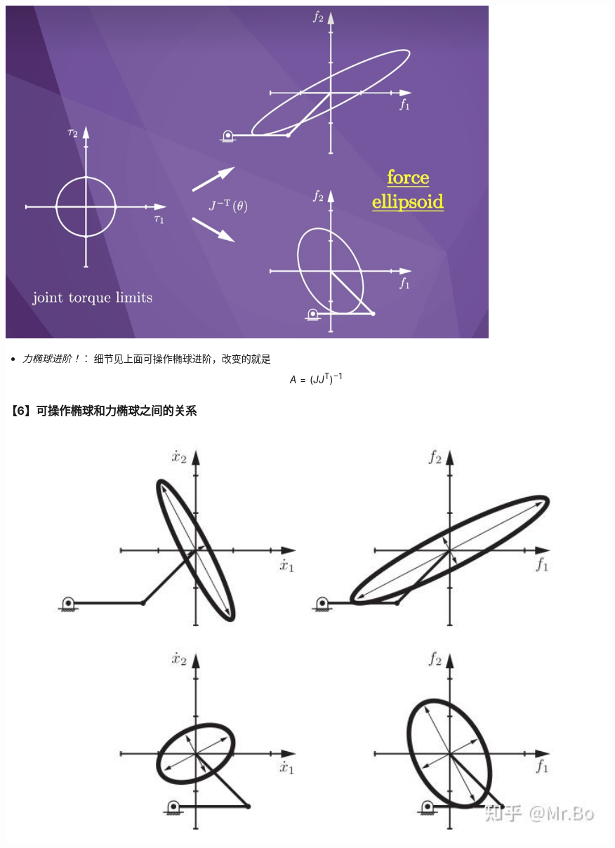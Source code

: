 <img src="image5/4.png" alt="img.png" style="width:80%;" />

- *力椭球进阶！*：
细节见上面可操作椭球进阶，改变的就是$$A=(JJ^\mathrm{T})^{-1}$$


### 【6】可操作椭球和力椭球之间的关系

<img src="image5/5.png" alt="img.png" style="width:100%;" />
